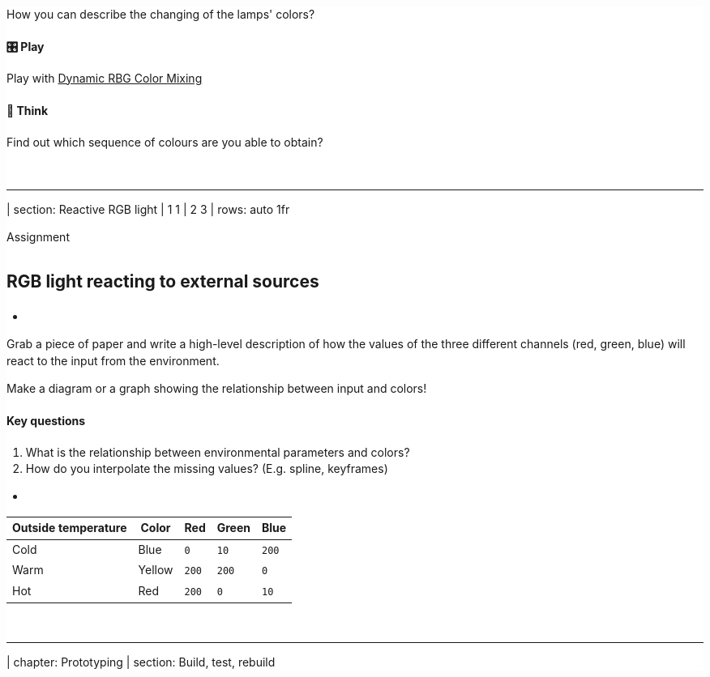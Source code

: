 How you can describe the changing of the lamps' colors?

#### 🎛️ Play

Play with <a class="tertiary" href="https://designstem.github.io/scenarios/rgblamp_vision/dynamic-mixing/index.html">Dynamic RBG Color Mixing</a>

#### 🤔 Think

Find out which sequence of colours are you able to obtain?


<br>



---

| section: Reactive RGB light
| 1 1 
| 2 3
| rows: auto 1fr

<caption>Assignment</caption>

## RGB light reacting to external sources

-

Grab a piece of paper and write a high-level description of how the values of the three different channels (red, green, blue) will react to the input from the environment.

Make a diagram or a graph showing the relationship between input and colors!

#### Key questions

1. What is the relationship between environmental parameters and colors?
2. How do you interpolate the missing values? (E.g. spline, keyframes)

-

Outside temperature|Color|Red|Green|Blue
---|---|---|---|---
Cold|Blue|`0`|`10`|`200`
Warm|Yellow|`200`|`200`|`0`
Hot|Red|`200`|`0`|`10`


<br>

---

| chapter: Prototyping
| section: Build, test, rebuild
